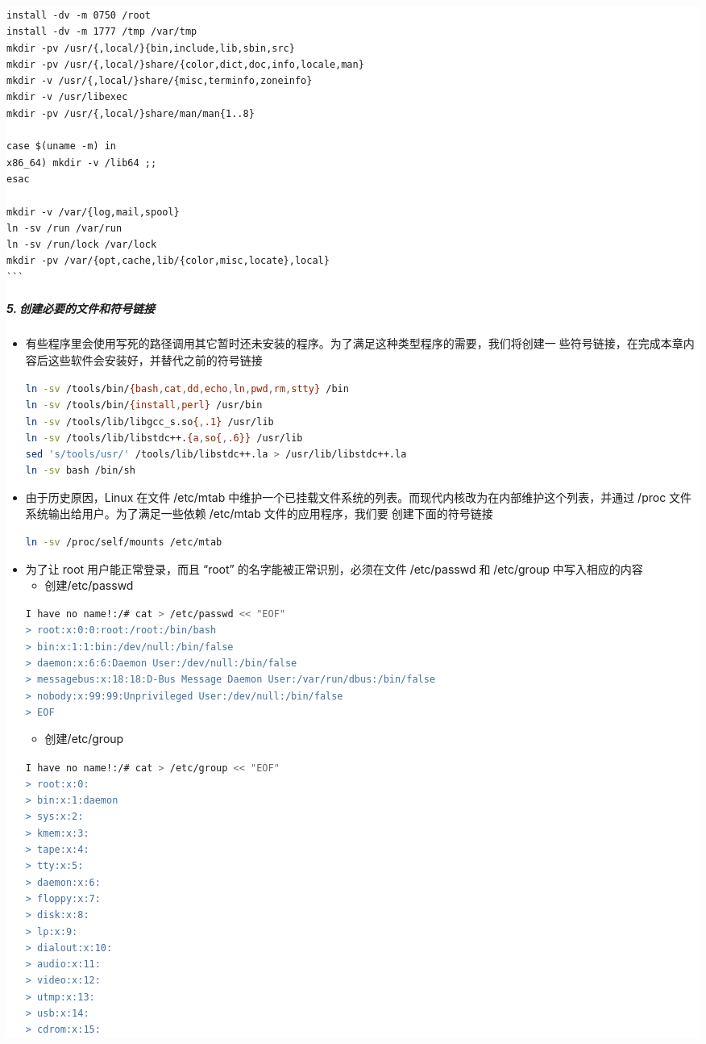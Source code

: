     install -dv -m 0750 /root
    install -dv -m 1777 /tmp /var/tmp
    mkdir -pv /usr/{,local/}{bin,include,lib,sbin,src}
    mkdir -pv /usr/{,local/}share/{color,dict,doc,info,locale,man}
    mkdir -v /usr/{,local/}share/{misc,terminfo,zoneinfo}
    mkdir -v /usr/libexec
    mkdir -pv /usr/{,local/}share/man/man{1..8}

    case $(uname -m) in
    x86_64) mkdir -v /lib64 ;;
    esac

    mkdir -v /var/{log,mail,spool}
    ln -sv /run /var/run
    ln -sv /run/lock /var/lock
    mkdir -pv /var/{opt,cache,lib/{color,misc,locate},local}
    ```
##### 5. 创建必要的文件和符号链接
- 有些程序里会使用写死的路径调用其它暂时还未安装的程序。为了满足这种类型程序的需要，我们将创建一
些符号链接，在完成本章内容后这些软件会安装好，并替代之前的符号链接
    ``` bash
    ln -sv /tools/bin/{bash,cat,dd,echo,ln,pwd,rm,stty} /bin
    ln -sv /tools/bin/{install,perl} /usr/bin
    ln -sv /tools/lib/libgcc_s.so{,.1} /usr/lib
    ln -sv /tools/lib/libstdc++.{a,so{,.6}} /usr/lib
    sed 's/tools/usr/' /tools/lib/libstdc++.la > /usr/lib/libstdc++.la
    ln -sv bash /bin/sh
    ```
- 由于历史原因，Linux 在文件 /etc/mtab 中维护一个已挂载文件系统的列表。而现代内核改为在内部维护这个列表，并通过 /proc 文件系统输出给用户。为了满足一些依赖 /etc/mtab 文件的应用程序，我们要
创建下面的符号链接
    ``` bash
    ln -sv /proc/self/mounts /etc/mtab
    ```
- 为了让 root 用户能正常登录，而且 “root” 的名字能被正常识别，必须在文件 /etc/passwd 和 /etc/group 中写入相应的内容
    - 创建/etc/passwd
    ``` bash
    I have no name!:/# cat > /etc/passwd << "EOF"
    > root:x:0:0:root:/root:/bin/bash
    > bin:x:1:1:bin:/dev/null:/bin/false
    > daemon:x:6:6:Daemon User:/dev/null:/bin/false
    > messagebus:x:18:18:D-Bus Message Daemon User:/var/run/dbus:/bin/false
    > nobody:x:99:99:Unprivileged User:/dev/null:/bin/false
    > EOF
    ```
    - 创建/etc/group
    ``` bash
    I have no name!:/# cat > /etc/group << "EOF"
    > root:x:0:
    > bin:x:1:daemon
    > sys:x:2:
    > kmem:x:3:
    > tape:x:4:
    > tty:x:5:
    > daemon:x:6:
    > floppy:x:7:
    > disk:x:8:
    > lp:x:9:
    > dialout:x:10:
    > audio:x:11:
    > video:x:12:
    > utmp:x:13:
    > usb:x:14:
    > cdrom:x:15: